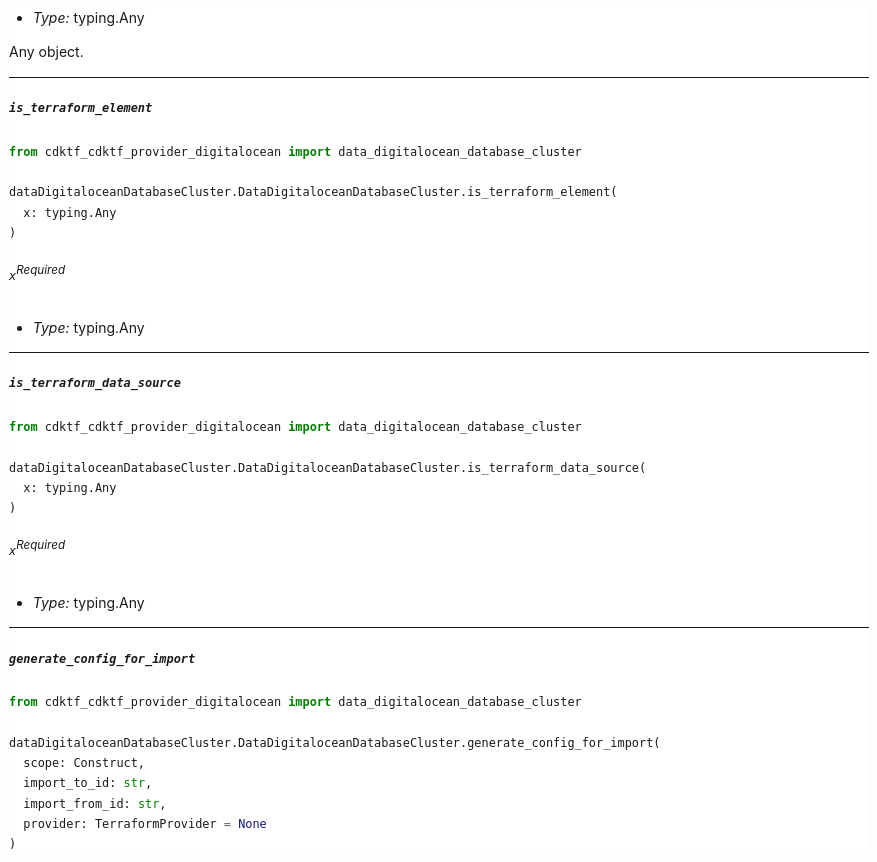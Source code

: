 - *Type:* typing.Any

Any object.

---

##### `is_terraform_element` <a name="is_terraform_element" id="@cdktf/provider-digitalocean.dataDigitaloceanDatabaseCluster.DataDigitaloceanDatabaseCluster.isTerraformElement"></a>

```python
from cdktf_cdktf_provider_digitalocean import data_digitalocean_database_cluster

dataDigitaloceanDatabaseCluster.DataDigitaloceanDatabaseCluster.is_terraform_element(
  x: typing.Any
)
```

###### `x`<sup>Required</sup> <a name="x" id="@cdktf/provider-digitalocean.dataDigitaloceanDatabaseCluster.DataDigitaloceanDatabaseCluster.isTerraformElement.parameter.x"></a>

- *Type:* typing.Any

---

##### `is_terraform_data_source` <a name="is_terraform_data_source" id="@cdktf/provider-digitalocean.dataDigitaloceanDatabaseCluster.DataDigitaloceanDatabaseCluster.isTerraformDataSource"></a>

```python
from cdktf_cdktf_provider_digitalocean import data_digitalocean_database_cluster

dataDigitaloceanDatabaseCluster.DataDigitaloceanDatabaseCluster.is_terraform_data_source(
  x: typing.Any
)
```

###### `x`<sup>Required</sup> <a name="x" id="@cdktf/provider-digitalocean.dataDigitaloceanDatabaseCluster.DataDigitaloceanDatabaseCluster.isTerraformDataSource.parameter.x"></a>

- *Type:* typing.Any

---

##### `generate_config_for_import` <a name="generate_config_for_import" id="@cdktf/provider-digitalocean.dataDigitaloceanDatabaseCluster.DataDigitaloceanDatabaseCluster.generateConfigForImport"></a>

```python
from cdktf_cdktf_provider_digitalocean import data_digitalocean_database_cluster

dataDigitaloceanDatabaseCluster.DataDigitaloceanDatabaseCluster.generate_config_for_import(
  scope: Construct,
  import_to_id: str,
  import_from_id: str,
  provider: TerraformProvider = None
)
```
